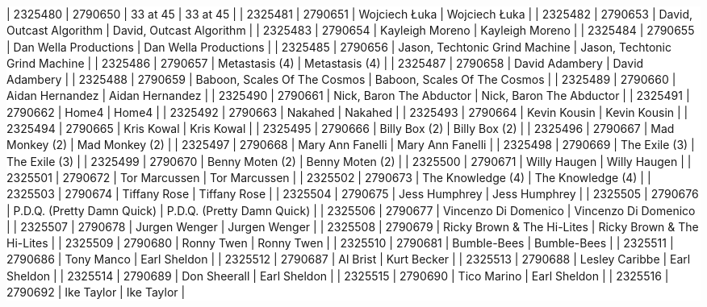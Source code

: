 | 2325480 | 2790650 | 33 at 45 | 33 at 45 |
| 2325481 | 2790651 | Wojciech Łuka | Wojciech Łuka |
| 2325482 | 2790653 | David, Outcast Algorithm | David, Outcast Algorithm |
| 2325483 | 2790654 | Kayleigh Moreno | Kayleigh Moreno |
| 2325484 | 2790655 | Dan Wella Productions | Dan Wella Productions |
| 2325485 | 2790656 | Jason, Techtonic Grind Machine | Jason, Techtonic Grind Machine |
| 2325486 | 2790657 | Metastasis (4) | Metastasis (4) |
| 2325487 | 2790658 | David Adambery | David Adambery |
| 2325488 | 2790659 | Baboon, Scales Of The Cosmos | Baboon, Scales Of The Cosmos |
| 2325489 | 2790660 | Aidan Hernandez | Aidan Hernandez |
| 2325490 | 2790661 | Nick, Baron The Abductor | Nick, Baron The Abductor |
| 2325491 | 2790662 | Home4 | Home4 |
| 2325492 | 2790663 | Nakahed | Nakahed |
| 2325493 | 2790664 | Kevin Kousin | Kevin Kousin |
| 2325494 | 2790665 | Kris Kowal | Kris Kowal |
| 2325495 | 2790666 | Billy Box (2) | Billy Box (2) |
| 2325496 | 2790667 | Mad Monkey (2) | Mad Monkey (2) |
| 2325497 | 2790668 | Mary Ann Fanelli | Mary Ann Fanelli |
| 2325498 | 2790669 | The Exile (3) | The Exile (3) |
| 2325499 | 2790670 | Benny Moten (2) | Benny Moten (2) |
| 2325500 | 2790671 | Willy Haugen | Willy Haugen |
| 2325501 | 2790672 | Tor Marcussen | Tor Marcussen |
| 2325502 | 2790673 | The Knowledge (4) | The Knowledge (4) |
| 2325503 | 2790674 | Tiffany Rose | Tiffany Rose |
| 2325504 | 2790675 | Jess Humphrey | Jess Humphrey |
| 2325505 | 2790676 | P.D.Q. (Pretty Damn Quick) | P.D.Q. (Pretty Damn Quick) |
| 2325506 | 2790677 | Vincenzo Di Domenico | Vincenzo Di Domenico |
| 2325507 | 2790678 | Jurgen Wenger | Jurgen Wenger |
| 2325508 | 2790679 | Ricky Brown & The Hi-Lites | Ricky Brown & The Hi-Lites |
| 2325509 | 2790680 | Ronny Twen | Ronny Twen |
| 2325510 | 2790681 | Bumble-Bees | Bumble-Bees |
| 2325511 | 2790686 | Tony Manco | Earl Sheldon |
| 2325512 | 2790687 | Al Brist | Kurt Becker |
| 2325513 | 2790688 | Lesley Caribbe | Earl Sheldon |
| 2325514 | 2790689 | Don Sheerall | Earl Sheldon |
| 2325515 | 2790690 | Tico Marino | Earl Sheldon |
| 2325516 | 2790692 | Ike Taylor | Ike Taylor |